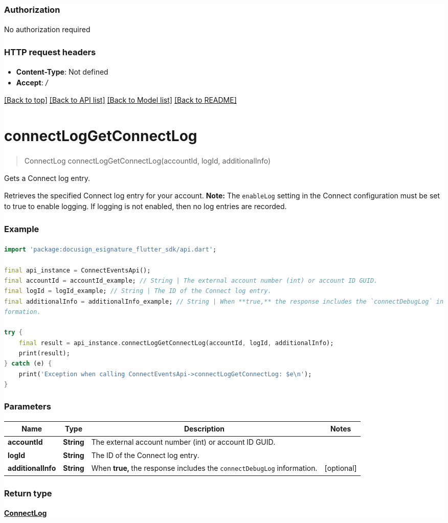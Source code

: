 ### Authorization

No authorization required

### HTTP request headers

 - **Content-Type**: Not defined
 - **Accept**: */*

[[Back to top]](#) [[Back to API list]](../README.md#documentation-for-api-endpoints) [[Back to Model list]](../README.md#documentation-for-models) [[Back to README]](../README.md)

# **connectLogGetConnectLog**
> ConnectLog connectLogGetConnectLog(accountId, logId, additionalInfo)

Gets a Connect log entry.

Retrieves the specified Connect log entry for your account.  **Note:** The `enableLog` setting in the Connect configuration must be set to true to enable logging. If logging is not enabled, then no log entries are recorded.

### Example
```dart
import 'package:docusign_esignature_flutter_sdk/api.dart';

final api_instance = ConnectEventsApi();
final accountId = accountId_example; // String | The external account number (int) or account ID GUID.
final logId = logId_example; // String | The ID of the Connect log entry.
final additionalInfo = additionalInfo_example; // String | When **true,** the response includes the `connectDebugLog` information.

try {
    final result = api_instance.connectLogGetConnectLog(accountId, logId, additionalInfo);
    print(result);
} catch (e) {
    print('Exception when calling ConnectEventsApi->connectLogGetConnectLog: $e\n');
}
```

### Parameters

Name | Type | Description  | Notes
------------- | ------------- | ------------- | -------------
 **accountId** | **String**| The external account number (int) or account ID GUID. | 
 **logId** | **String**| The ID of the Connect log entry. | 
 **additionalInfo** | **String**| When **true,** the response includes the `connectDebugLog` information. | [optional] 

### Return type

[**ConnectLog**](ConnectLog.md)
